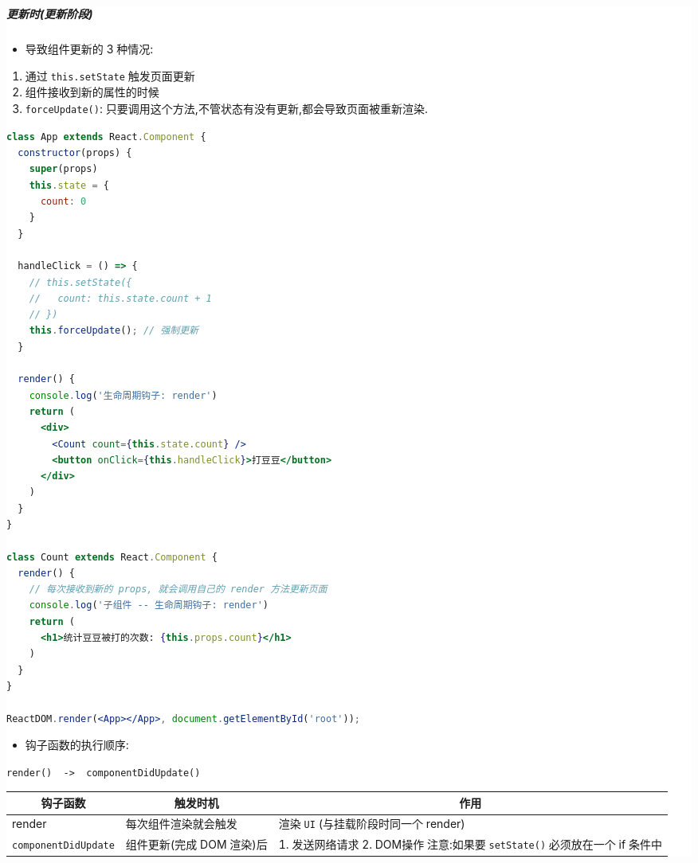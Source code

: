 ##### 更新时(更新阶段)

- 导致组件更新的 3 种情况:

1. 通过 `this.setState` 触发页面更新
2. 组件接收到新的属性的时候
3. `forceUpdate()`: 只要调用这个方法,不管状态有没有更新,都会导致页面被重新渲染.

```jsx
class App extends React.Component {
  constructor(props) {
    super(props)
    this.state = {
      count: 0
    }
  }

  handleClick = () => {
    // this.setState({
    //   count: this.state.count + 1
    // })
    this.forceUpdate(); // 强制更新
  }

  render() {
    console.log('生命周期钩子: render')
    return (
      <div>
        <Count count={this.state.count} />
        <button onClick={this.handleClick}>打豆豆</button>
      </div>
    )
  }
}

class Count extends React.Component {
  render() {
    // 每次接收到新的 props, 就会调用自己的 render 方法更新页面
    console.log('子组件 -- 生命周期钩子: render')
    return (
      <h1>统计豆豆被打的次数: {this.props.count}</h1>
    )
  }
}

ReactDOM.render(<App></App>, document.getElementById('root'));
```

- 钩子函数的执行顺序:

`render()  ->  componentDidUpdate()`

| 钩子函数             | 触发时机                    | 作用                                                         |
| -------------------- | --------------------------- | ------------------------------------------------------------ |
| render               | 每次组件渲染就会触发        | 渲染 `UI` (与挂载阶段时同一个 render)                        |
| `componentDidUpdate` | 组件更新(完成 DOM 渲染)后 | 1. 发送网络请求 2. DOM操作 注意:如果要 `setState()` 必须放在一个 if 条件中 |
